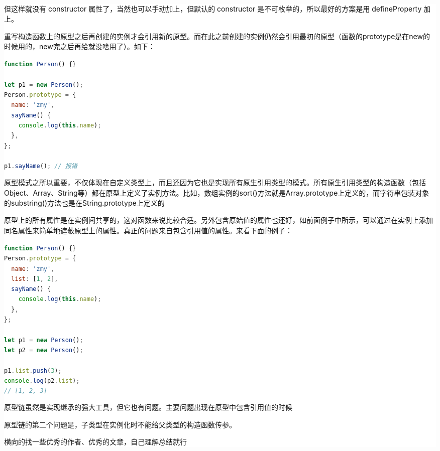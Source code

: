 但这样就没有 constructor 属性了，当然也可以手动加上，但默认的 constructor 是不可枚举的，所以最好的方案是用 defineProperty 加上。

重写构造函数上的原型之后再创建的实例才会引用新的原型。而在此之前创建的实例仍然会引用最初的原型（函数的prototype是在new的时候用的，new完之后再给就没啥用了）。如下：

```js
function Person() {}

let p1 = new Person();
Person.prototype = {
  name: 'zmy',
  sayName() {
    console.log(this.name);
  },
};

p1.sayName(); // 报错
```

原型模式之所以重要，不仅体现在自定义类型上，而且还因为它也是实现所有原生引用类型的模式。所有原生引用类型的构造函数（包括Object、Array、String等）都在原型上定义了实例方法。比如，数组实例的sort()方法就是Array.prototype上定义的，而字符串包装对象的substring()方法也是在String.prototype上定义的

原型上的所有属性是在实例间共享的，这对函数来说比较合适。另外包含原始值的属性也还好，如前面例子中所示，可以通过在实例上添加同名属性来简单地遮蔽原型上的属性。真正的问题来自包含引用值的属性。来看下面的例子：

```js
function Person() {}
Person.prototype = {
  name: 'zmy',
  list: [1, 2],
  sayName() {
    console.log(this.name);
  },
};

let p1 = new Person();
let p2 = new Person();

p1.list.push(3);
console.log(p2.list);
// [1, 2, 3]
```



原型链虽然是实现继承的强大工具，但它也有问题。主要问题出现在原型中包含引用值的时候

原型链的第二个问题是，子类型在实例化时不能给父类型的构造函数传参。





横向的找一些优秀的作者、优秀的文章，自己理解总结就行



